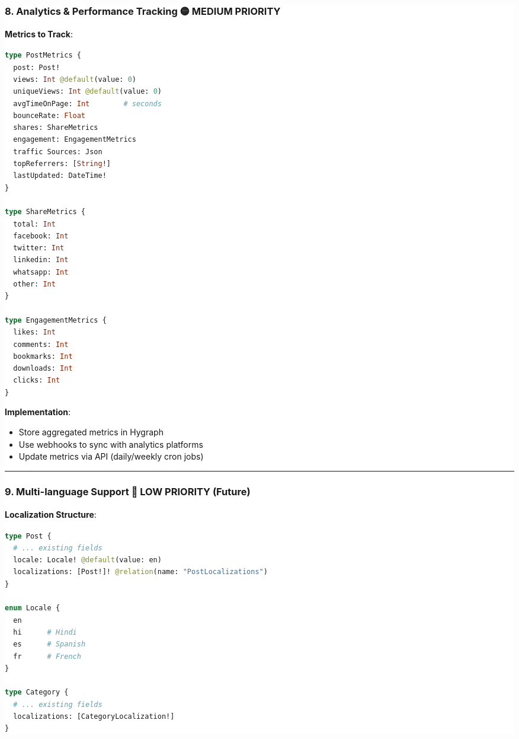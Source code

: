 ### 8. **Analytics & Performance Tracking** 🟡 MEDIUM PRIORITY

**Metrics to Track**:

```graphql
type PostMetrics {
  post: Post!
  views: Int @default(value: 0)
  uniqueViews: Int @default(value: 0)
  avgTimeOnPage: Int        # seconds
  bounceRate: Float
  shares: ShareMetrics
  engagement: EngagementMetrics
  traffic Sources: Json
  topReferrers: [String!]
  lastUpdated: DateTime!
}

type ShareMetrics {
  total: Int
  facebook: Int
  twitter: Int
  linkedin: Int
  whatsapp: Int
  other: Int
}

type EngagementMetrics {
  likes: Int
  comments: Int
  bookmarks: Int
  downloads: Int
  clicks: Int
}
```

**Implementation**:
- Store aggregated metrics in Hygraph
- Use webhooks to sync with analytics platforms
- Update metrics via API (daily/weekly cron jobs)

---

### 9. **Multi-language Support** 🔵 LOW PRIORITY (Future)

**Localization Structure**:

```graphql
type Post {
  # ... existing fields
  locale: Locale! @default(value: en)
  localizations: [Post!]! @relation(name: "PostLocalizations")
}

enum Locale {
  en
  hi      # Hindi
  es      # Spanish
  fr      # French
}

type Category {
  # ... existing fields
  localizations: [CategoryLocalization!]
}
```